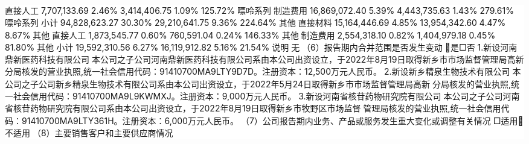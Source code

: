 直接人工
7,707,133.69
2.46%
3,414,406.75
1.09%
125.72%
嘌呤系列
制造费用
16,869,072.40
5.39%
4,443,735.63
1.43%
279.61%
嘌呤系列
小计
94,828,623.27
30.30%
29,210,641.75
9.36%
224.64%
其他
直接材料
15,164,446.69
4.85%
13,954,342.60
4.47%
8.67%
其他
直接人工
1,873,545.77
0.60%
760,591.04
0.24%
146.33%
其他
制造费用
2,554,318.10
0.82%
1,404,979.18
0.45%
81.80%
其他
小计
19,592,310.56
6.27%
16,119,912.82
5.16%
21.54%
说明
无
（6）报告期内合并范围是否发生变动
是□否
1.新设河南鼎新医药科技有限公司
本公司之子公司河南鼎新医药科技有限公司系由本公司出资设立，于2022年8月19日取得新乡市市场监督管理局高新
分局核发的营业执照,统一社会信用代码：91410700MA9LTY9D7D。注册资本：12,500万元人民币。
2.新设新乡精泉生物技术有限公司
本公司之子公司新乡精泉生物技术有限公司系由本公司出资设立，于2022年5月24日取得新乡市市场监督管理局高新
分局核发的营业执照,统一社会信用代码：91410700MA9L9KWMXJ。注册资本：9,000万元人民币。
3.新设河南省核苷药物研究院有限公司
本公司之子公司河南省核苷药物研究院有限公司系由本公司出资设立，于2022年8月19日取得新乡市牧野区市场监督
管理局核发的营业执照,统一社会信用代码：91410700MA9LTY361H。注册资本：6,000万元人民币。
（7）公司报告期内业务、产品或服务发生重大变化或调整有关情况
□适用不适用
（8）主要销售客户和主要供应商情况